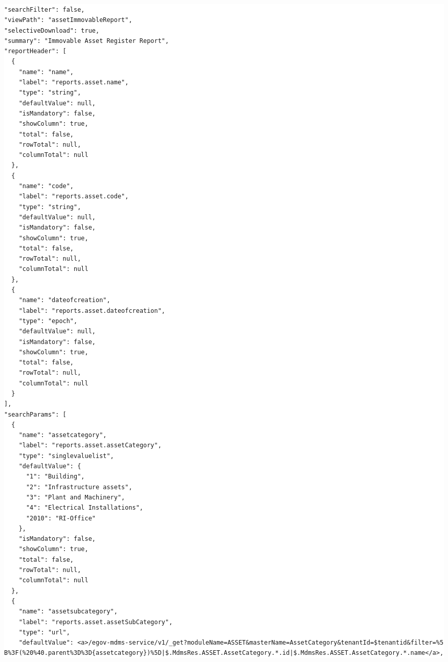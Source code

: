     "searchFilter": false,
    "viewPath": "assetImmovableReport",
    "selectiveDownload": true,
    "summary": "Immovable Asset Register Report",
    "reportHeader": [
      {
        "name": "name",
        "label": "reports.asset.name",
        "type": "string",
        "defaultValue": null,
        "isMandatory": false,
        "showColumn": true,
        "total": false,
        "rowTotal": null,
        "columnTotal": null
      },
      {
        "name": "code",
        "label": "reports.asset.code",
        "type": "string",
        "defaultValue": null,
        "isMandatory": false,
        "showColumn": true,
        "total": false,
        "rowTotal": null,
        "columnTotal": null
      },
      {
        "name": "dateofcreation",
        "label": "reports.asset.dateofcreation",
        "type": "epoch",
        "defaultValue": null,
        "isMandatory": false,
        "showColumn": true,
        "total": false,
        "rowTotal": null,
        "columnTotal": null
      }
    ],
    "searchParams": [
      {
        "name": "assetcategory",
        "label": "reports.asset.assetCategory",
        "type": "singlevaluelist",
        "defaultValue": {
          "1": "Building",
          "2": "Infrastructure assets",
          "3": "Plant and Machinery",
          "4": "Electrical Installations",
          "2010": "RI-Office"
        },
        "isMandatory": false,
        "showColumn": true,
        "total": false,
        "rowTotal": null,
        "columnTotal": null
      },
      {
        "name": "assetsubcategory",
        "label": "reports.asset.assetSubCategory",
        "type": "url",
        "defaultValue": <a>/egov-mdms-service/v1/_get?moduleName=ASSET&masterName=AssetCategory&tenantId=$tenantid&filter=%5B%3F(%20%40.parent%3D%3D{assetcategory})%5D|$.MdmsRes.ASSET.AssetCategory.*.id|$.MdmsRes.ASSET.AssetCategory.*.name</a>,